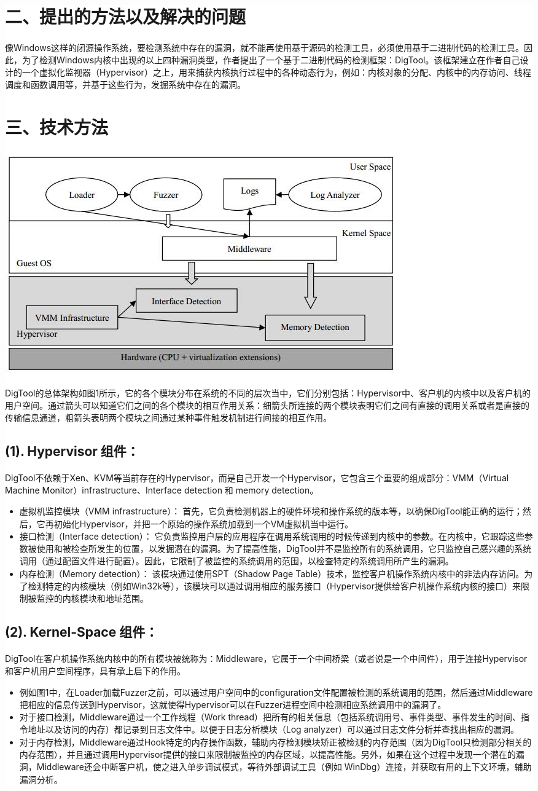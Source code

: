 # 二、提出的方法以及解决的问题

像Windows这样的闭源操作系统，要检测系统中存在的漏洞，就不能再使用基于源码的检测工具，必须使用基于二进制代码的检测工具。因此，为了检测Windows内核中出现的以上四种漏洞类型，作者提出了一个基于二进制代码的检测框架：DigTool。该框架建立在作者自己设计的一个虚拟化监视器（Hypervisor）之上，用来捕获内核执行过程中的各种动态行为，例如：内核对象的分配、内核中的内存访问、线程调度和函数调用等，并基于这些行为，发掘系统中存在的漏洞。

# 三、技术方法

![](Digtool-A-Virtualization-Based-Framework-for-Detecting-Kernel-Vulnerabilities/1.jpg)

DigTool的总体架构如图1所示，它的各个模块分布在系统的不同的层次当中，它们分别包括：Hypervisor中、客户机的内核中以及客户机的用户空间。通过箭头可以知道它们之间的各个模块的相互作用关系：细箭头所连接的两个模块表明它们之间有直接的调用关系或者是直接的传输信息通道，粗箭头表明两个模块之间通过某种事件触发机制进行间接的相互作用。

## **(1). Hypervisor 组件：**

DigTool不依赖于Xen、KVM等当前存在的Hypervisor，而是自己开发一个Hypervisor，它包含三个重要的组成部分：VMM（Virtual Machine Monitor）infrastructure、Interface detection 和 memory detection。

- 虚拟机监控模块（VMM infrastructure）： 首先，它负责检测机器上的硬件环境和操作系统的版本等，以确保DigTool能正确的运行；然后，它再初始化Hypervisor，并把一个原始的操作系统加载到一个VM虚拟机当中运行。
- 接口检测（Interface detection）： 它负责监控用户层的应用程序在调用系统调用的时候传递到内核中的参数。在内核中，它跟踪这些参数被使用和被检查所发生的位置，以发掘潜在的漏洞。为了提高性能，DigTool并不是监控所有的系统调用，它只监控自己感兴趣的系统调用（通过配置文件进行配置）。因此，它限制了被监控的系统调用的范围，以检查特定的系统调用所产生的漏洞。
- 内存检测（Memory detection）： 该模块通过使用SPT（Shadow Page Table）技术，监控客户机操作系统内核中的非法内存访问。为了检测特定的内核模块（例如Win32k等），该模块可以通过调用相应的服务接口（Hypervisor提供给客户机操作系统内核的接口）来限制被监控的内核模块和地址范围。

## **(2). Kernel-Space 组件：**

DigTool在客户机操作系统内核中的所有模块被统称为：Middleware，它属于一个中间桥梁（或者说是一个中间件），用于连接Hypervisor和客户机用户空间程序，具有承上启下的作用。

- 例如图1中，在Loader加载Fuzzer之前，可以通过用户空间中的configuration文件配置被检测的系统调用的范围，然后通过Middleware把相应的信息传送到Hypervisor，这就使得Hypervisor可以在Fuzzer进程空间中检测相应系统调用中的漏洞了。
- 对于接口检测，Middleware通过一个工作线程（Work thread）把所有的相关信息（包括系统调用号、事件类型、事件发生的时间、指令地址以及访问的内存）都记录到日志文件中。以便于日志分析模块（Log analyzer）可以通过日志文件分析并查找出相应的漏洞。
- 对于内存检测，Middleware通过Hook特定的内存操作函数，辅助内存检测模块矫正被检测的内存范围（因为DigTool只检测部分相关的内存范围），并且通过调用Hypervisor提供的接口来限制被监控的内存区域，以提高性能。另外，如果在这个过程中发现一个潜在的漏洞，Middleware还会中断客户机，使之进入单步调试模式，等待外部调试工具（例如 WinDbg）连接，并获取有用的上下文环境，辅助漏洞分析。
